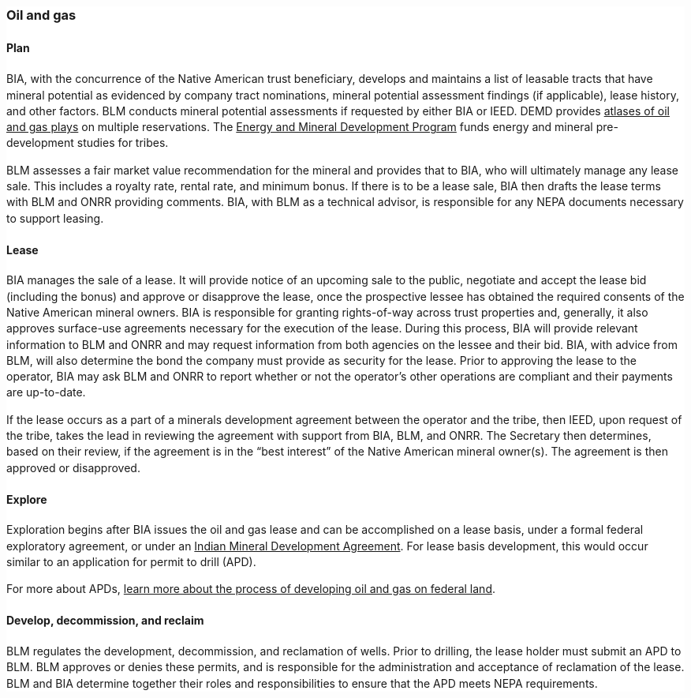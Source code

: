 ### Oil and gas

#### Plan

BIA, with the concurrence of the Native American trust beneficiary, develops and maintains a list of leasable tracts that have mineral potential as evidenced by company tract nominations, mineral potential assessment findings (if applicable), lease history, and other factors. <glossary-term>BLM</glossary-term> conducts mineral potential assessments if requested by either BIA or IEED. DEMD provides [atlases of oil and gas plays](https://www.bia.gov/WhoWeAre/AS-IA/IEED/DEMD/oilgas/index.htm) on multiple reservations. The [Energy and Mineral Development Program](https://www.bia.gov/WhoWeAre/AS-IA/IEED/DEMD/TT/TF/index.htm) funds energy and mineral pre-development studies for tribes.

BLM assesses a fair market value recommendation for the mineral and provides that to BIA, who will ultimately manage any lease sale. This includes a royalty rate, rental rate, and minimum bonus. If there is to be a lease sale, BIA then drafts the lease terms with BLM and ONRR providing comments. BIA, with BLM as a technical advisor, is responsible for any NEPA documents necessary to support leasing.

#### Lease

BIA manages the sale of a lease. It will provide notice of an upcoming sale to the public, negotiate and accept the lease bid (including the bonus) and approve or disapprove the lease, once the prospective lessee has obtained the required consents of the Native American mineral owners. BIA is responsible for granting rights-of-way across trust properties and, generally, it also approves surface-use agreements necessary for the execution of the lease. During this process, BIA will provide relevant information to BLM and ONRR and may request information from both agencies on the lessee and their bid. BIA, with advice from BLM, will also determine the bond the company must provide as security for the lease.  Prior to approving the lease to the operator, BIA may ask BLM and ONRR to report whether or not the operator’s other operations are compliant and their payments are up-to-date.

If the lease occurs as a part of a minerals development agreement between the operator and the tribe, then IEED, upon request of the tribe, takes the lead in reviewing the agreement with support from BIA, BLM, and ONRR. The Secretary then determines, based on their review, if the agreement is in the “best interest” of the Native American mineral owner(s). The agreement is then approved or disapproved.

#### Explore

Exploration begins after BIA issues the oil and gas lease and can be accomplished on a lease basis, under a formal federal exploratory agreement, or under an [Indian Mineral Development Agreement](/how-it-works/native-american-ownership-governance/#indian-mineral-development-act-of-1982). For lease basis development, this would occur similar to an application for permit to drill (APD).

For more about APDs, [learn more about the process of developing oil and gas on federal land](/how-it-works/onshore-oil-gas/).

#### Develop, decommission, and reclaim

BLM regulates the development, decommission, and reclamation of wells. Prior to drilling, the lease holder must submit an <glossary-term>APD</glossary-term> to BLM. BLM approves or denies these permits, and is responsible for the administration and acceptance of reclamation of the lease. BLM and BIA determine together their roles and responsibilities to ensure that the APD meets NEPA requirements.
